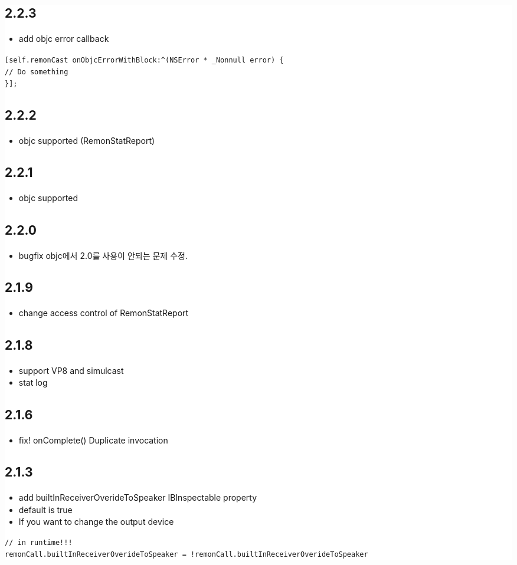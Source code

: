 ## 2.2.3
- add objc error callback
```
[self.remonCast onObjcErrorWithBlock:^(NSError * _Nonnull error) {
// Do something
}];
```

## 2.2.2
- objc supported (RemonStatReport)

## 2.2.1
- objc supported

## 2.2.0
- bugfix objc에서 2.0를 사용이 안되는 문제 수정.

## 2.1.9
- change access control of RemonStatReport

## 2.1.8
- support VP8 and simulcast
- stat log

## 2.1.6
- fix! onComplete() Duplicate invocation 

## 2.1.3
- add builtInReceiverOverideToSpeaker IBInspectable property
- default is true
- If you want to change the output device
```
// in runtime!!!
remonCall.builtInReceiverOverideToSpeaker = !remonCall.builtInReceiverOverideToSpeaker
```
